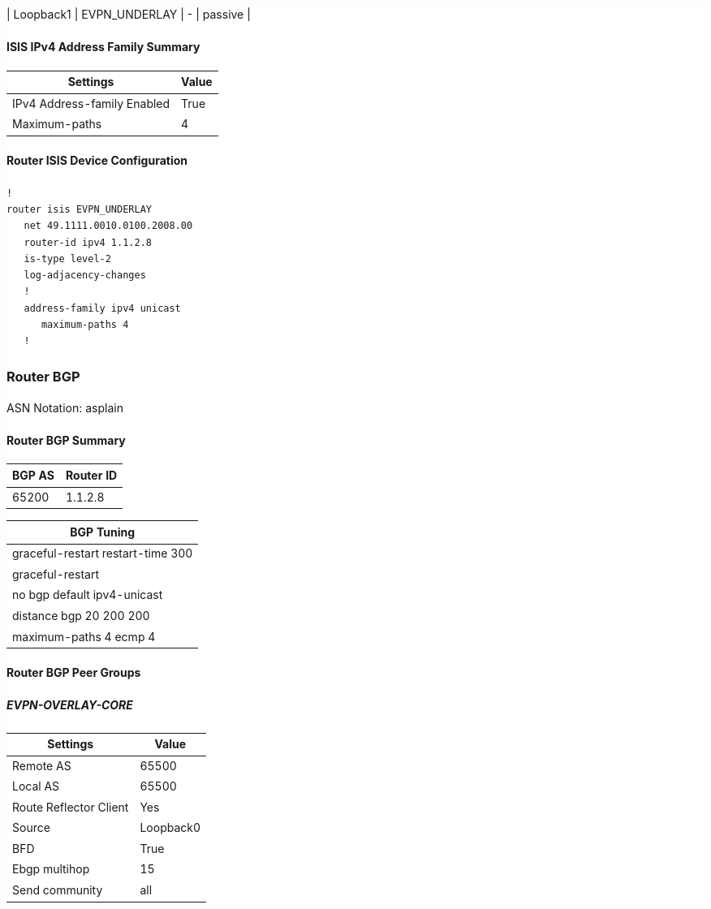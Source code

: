 | Loopback1 | EVPN_UNDERLAY | - | passive |

#### ISIS IPv4 Address Family Summary

| Settings | Value |
| -------- | ----- |
| IPv4 Address-family Enabled | True |
| Maximum-paths | 4 |

#### Router ISIS Device Configuration

```eos
!
router isis EVPN_UNDERLAY
   net 49.1111.0010.0100.2008.00
   router-id ipv4 1.1.2.8
   is-type level-2
   log-adjacency-changes
   !
   address-family ipv4 unicast
      maximum-paths 4
   !
```

### Router BGP

ASN Notation: asplain

#### Router BGP Summary

| BGP AS | Router ID |
| ------ | --------- |
| 65200 | 1.1.2.8 |

| BGP Tuning |
| ---------- |
| graceful-restart restart-time 300 |
| graceful-restart |
| no bgp default ipv4-unicast |
| distance bgp 20 200 200 |
| maximum-paths 4 ecmp 4 |

#### Router BGP Peer Groups

##### EVPN-OVERLAY-CORE

| Settings | Value |
| -------- | ----- |
| Remote AS | 65500 |
| Local AS | 65500 |
| Route Reflector Client | Yes |
| Source | Loopback0 |
| BFD | True |
| Ebgp multihop | 15 |
| Send community | all |
